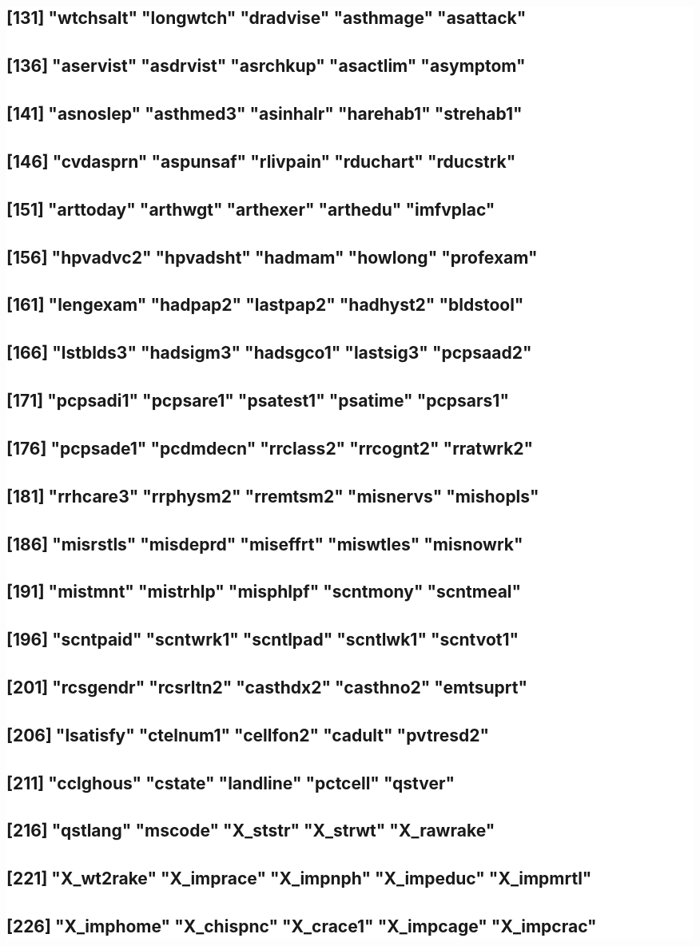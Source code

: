 ## [131] "wtchsalt"  "longwtch"  "dradvise"  "asthmage"  "asattack" 
## [136] "aservist"  "asdrvist"  "asrchkup"  "asactlim"  "asymptom" 
## [141] "asnoslep"  "asthmed3"  "asinhalr"  "harehab1"  "strehab1" 
## [146] "cvdasprn"  "aspunsaf"  "rlivpain"  "rduchart"  "rducstrk" 
## [151] "arttoday"  "arthwgt"   "arthexer"  "arthedu"   "imfvplac" 
## [156] "hpvadvc2"  "hpvadsht"  "hadmam"    "howlong"   "profexam" 
## [161] "lengexam"  "hadpap2"   "lastpap2"  "hadhyst2"  "bldstool" 
## [166] "lstblds3"  "hadsigm3"  "hadsgco1"  "lastsig3"  "pcpsaad2" 
## [171] "pcpsadi1"  "pcpsare1"  "psatest1"  "psatime"   "pcpsars1" 
## [176] "pcpsade1"  "pcdmdecn"  "rrclass2"  "rrcognt2"  "rratwrk2" 
## [181] "rrhcare3"  "rrphysm2"  "rremtsm2"  "misnervs"  "mishopls" 
## [186] "misrstls"  "misdeprd"  "miseffrt"  "miswtles"  "misnowrk" 
## [191] "mistmnt"   "mistrhlp"  "misphlpf"  "scntmony"  "scntmeal" 
## [196] "scntpaid"  "scntwrk1"  "scntlpad"  "scntlwk1"  "scntvot1" 
## [201] "rcsgendr"  "rcsrltn2"  "casthdx2"  "casthno2"  "emtsuprt" 
## [206] "lsatisfy"  "ctelnum1"  "cellfon2"  "cadult"    "pvtresd2" 
## [211] "cclghous"  "cstate"    "landline"  "pctcell"   "qstver"   
## [216] "qstlang"   "mscode"    "X_ststr"   "X_strwt"   "X_rawrake"
## [221] "X_wt2rake" "X_imprace" "X_impnph"  "X_impeduc" "X_impmrtl"
## [226] "X_imphome" "X_chispnc" "X_crace1"  "X_impcage" "X_impcrac"